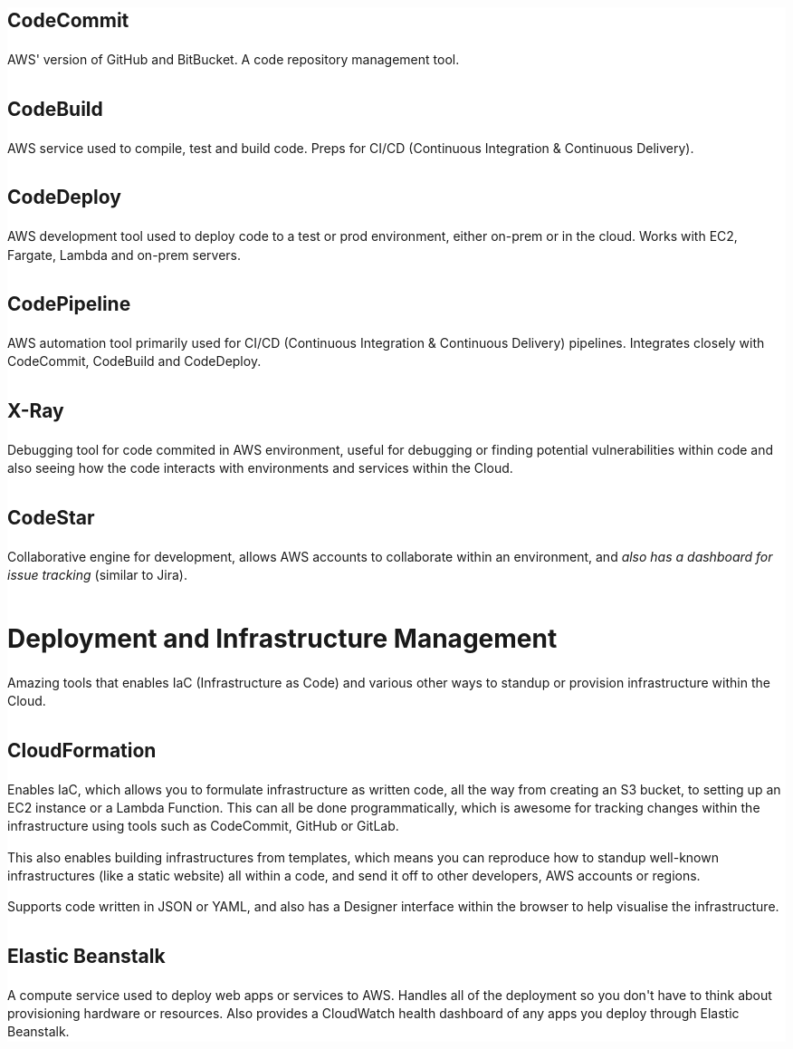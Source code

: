 ## CodeCommit
AWS' version of GitHub and BitBucket. A code repository management tool.

## CodeBuild
AWS service used to compile, test and build code. Preps for CI/CD (Continuous Integration & Continuous Delivery).

## CodeDeploy
AWS development tool used to deploy code to a test or prod environment, either on-prem or in the cloud. Works with EC2, Fargate, Lambda and on-prem servers.

## CodePipeline
AWS automation tool primarily used for CI/CD (Continuous Integration & Continuous Delivery) pipelines. Integrates closely with CodeCommit, CodeBuild and CodeDeploy.

## X-Ray
Debugging tool for code commited in AWS environment, useful for debugging or finding potential vulnerabilities within code and also seeing how the code interacts with environments and services within the Cloud.

## CodeStar
Collaborative engine for development, allows AWS accounts to collaborate within an environment, and _also has a dashboard for issue tracking_ (similar to Jira).

# Deployment and Infrastructure Management
Amazing tools that enables IaC (Infrastructure as Code) and various other ways to standup or provision infrastructure within the Cloud.

## CloudFormation
Enables IaC, which allows you to formulate infrastructure as written code, all the way from creating an S3 bucket, to setting up an EC2 instance or a Lambda Function. This can all be done programmatically, which is awesome for tracking changes within the infrastructure using tools such as CodeCommit, GitHub or GitLab.

This also enables building infrastructures from templates, which means you can reproduce how to standup well-known infrastructures (like a static website) all within a code, and send it off to other developers, AWS accounts or regions. 

Supports code written in JSON or YAML, and also has a Designer interface within the browser to help visualise the infrastructure.

## Elastic Beanstalk
A compute service used to deploy web apps or services to AWS. Handles all of the deployment so you don't have to think about provisioning hardware or resources. Also provides a CloudWatch health dashboard of any apps you deploy through Elastic Beanstalk.
